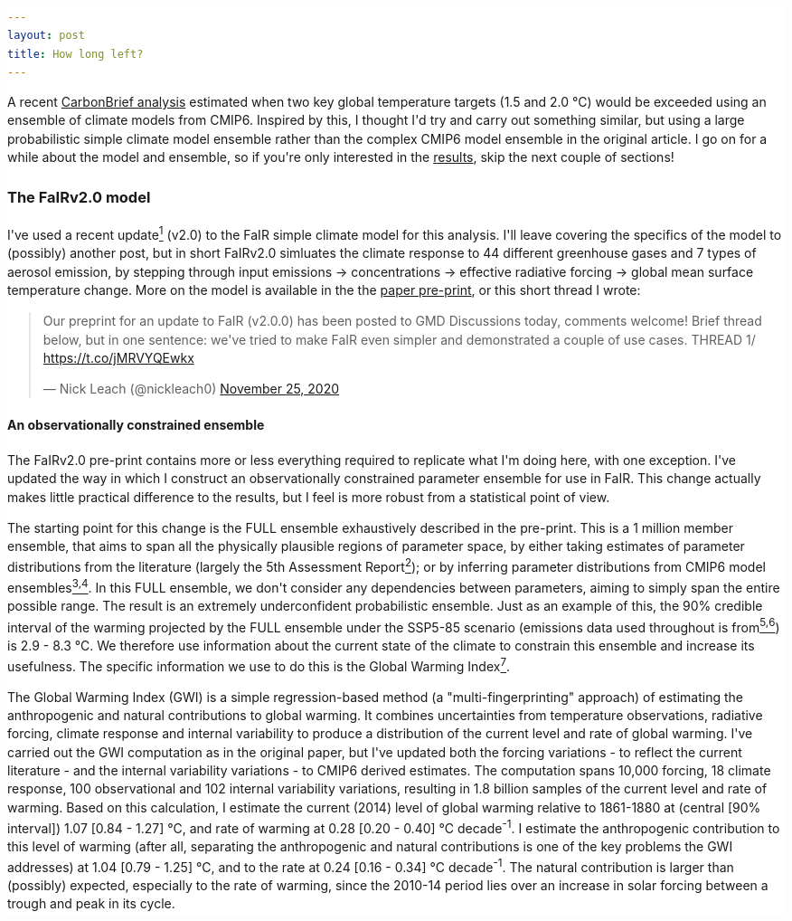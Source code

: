 ```yaml
---
layout: post
title: How long left?
---
```

A recent [CarbonBrief analysis](https://www.carbonbrief.org/analysis-when-might-the-world-exceed-1-5c-and-2c-of-global-warming) estimated when two key global temperature targets (1.5 and 2.0 &deg;C) would be exceeded using an ensemble of climate models from CMIP6. Inspired by this, I thought I'd try and carry out something similar, but using a large probabilistic simple climate model ensemble rather than the complex CMIP6 model ensemble in the original article. I go on for a while about the model and ensemble, so if you're only interested in the [results](#results), skip the next couple of sections!

### The FaIRv2.0 model
I've used a recent update[<sup>1</sup>](#1) (v2.0) to the FaIR simple climate model for this analysis. I'll leave covering the specifics of the model to (possibly) another post, but in short FaIRv2.0 simluates the climate response to 44 different greenhouse gases and 7 types of aerosol emission, by stepping through input emissions &#8594; concentrations &#8594; effective radiative forcing &#8594; global mean surface temperature change. More on the model is available in the the [paper pre-print](https://doi.org/10.5194/gmd-2020-390), or this short thread I wrote:

<blockquote class="twitter-tweet"><p lang="en" dir="ltr">Our preprint for an update to FaIR (v2.0.0) has been posted to GMD Discussions today, comments welcome! Brief thread below, but in one sentence: we&#39;ve tried to make FaIR even simpler and demonstrated a couple of use cases. THREAD 1/ <a href="https://t.co/jMRVYQEwkx">https://t.co/jMRVYQEwkx</a></p>&mdash; Nick Leach (@nickleach0) <a href="https://twitter.com/nickleach0/status/1331563458190569474?ref_src=twsrc%5Etfw">November 25, 2020</a></blockquote> <script async src="https://platform.twitter.com/widgets.js" charset="utf-8"></script>

#### An observationally constrained ensemble
The FaIRv2.0 pre-print contains more or less everything required to replicate what I'm doing here, with one exception. I've updated the way in which I construct an observationally constrained parameter ensemble for use in FaIR. This change actually makes little practical difference to the results, but I feel is more robust from a statistical point of view. 

The starting point for this change is the FULL ensemble exhaustively described in the pre-print. This is a 1 million member ensemble, that aims to span all the physically plausible regions of parameter space, by either taking estimates of parameter distributions from the literature (largely the 5th Assessment Report[<sup>2</sup>](#2)); or by inferring parameter distributions from CMIP6 model ensembles[<sup>3,</sup>](#3)[<sup>4</sup>](#4). In this FULL ensemble, we don't consider any dependencies between parameters, aiming to simply span the entire possible range. The result is an extremely underconfident probabilistic ensemble. Just as an example of this, the 90% credible interval of the warming projected by the FULL ensemble under the SSP5-85 scenario (emissions data used throughout is from[<sup>5,</sup>](#5)[<sup>6</sup>](#6)) is 2.9 - 8.3 &deg;C. We therefore use information about the current state of the climate to constrain this ensemble and increase its usefulness. The specific information we use to do this is the Global Warming Index[<sup>7</sup>](#7).

The Global Warming Index (GWI) is a simple regression-based method (a "multi-fingerprinting" approach) of estimating the anthropogenic and natural contributions to global warming. It combines uncertainties from temperature observations, radiative forcing, climate response and internal variability to produce a distribution of the current level and rate of global warming. I've carried out the GWI computation as in the original paper, but I've updated both the forcing variations - to reflect the current literature - and the internal variability variations - to CMIP6 derived estimates. The computation spans 10,000 forcing, 18 climate response, 100 observational and 102 internal variability variations, resulting in 1.8 billion samples of the current level and rate of warming. Based on this calculation, I estimate the current (2014) level of global warming relative to 1861-1880 at (central [90% interval]) 1.07 [0.84 - 1.27] &deg;C, and rate of warming at 0.28 [0.20 - 0.40] &deg;C decade<sup>-1</sup>. I estimate the anthropogenic contribution to this level of warming (after all, separating the anthropogenic and natural contributions is one of the key problems the GWI addresses) at 1.04 [0.79 - 1.25] &deg;C, and to the rate at 0.24 [0.16 - 0.34] &deg;C decade<sup>-1</sup>. The natural contribution is larger than (possibly) expected, especially to the rate of warming, since the 2010-14 period lies over an increase in solar forcing between a trough and peak in its cycle.
